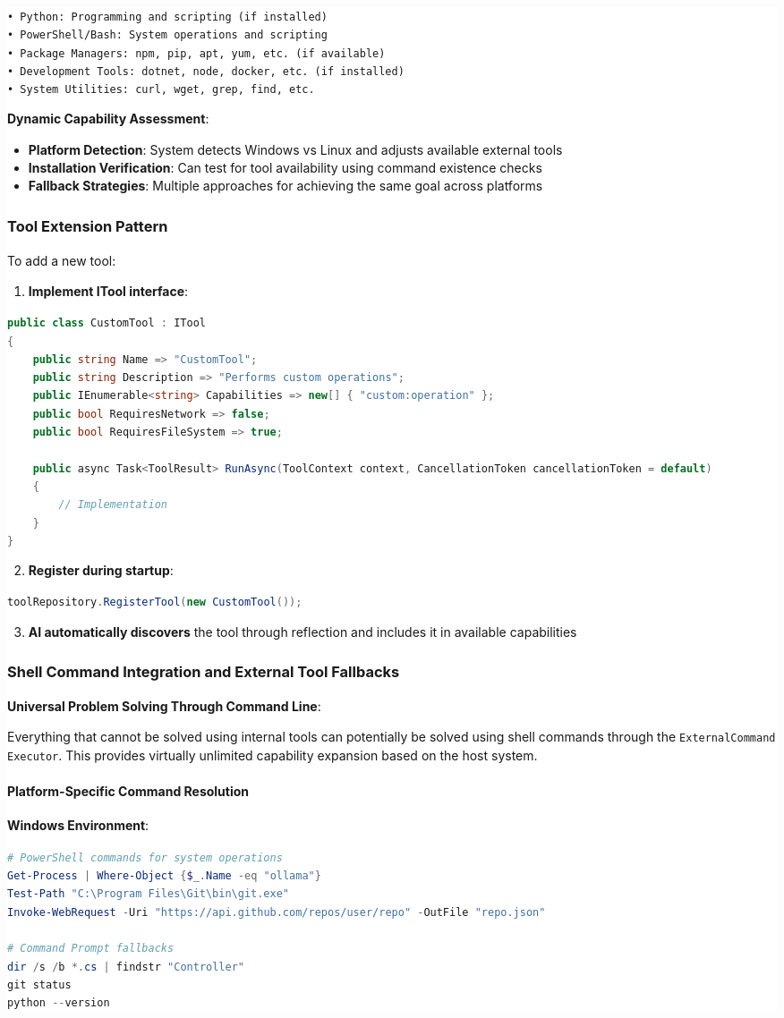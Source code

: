 ```
• Python: Programming and scripting (if installed)
• PowerShell/Bash: System operations and scripting
• Package Managers: npm, pip, apt, yum, etc. (if available)
• Development Tools: dotnet, node, docker, etc. (if installed)
• System Utilities: curl, wget, grep, find, etc.
```

**Dynamic Capability Assessment**:
- **Platform Detection**: System detects Windows vs Linux and adjusts available external tools
- **Installation Verification**: Can test for tool availability using command existence checks
- **Fallback Strategies**: Multiple approaches for achieving the same goal across platforms

### Tool Extension Pattern

To add a new tool:

1. **Implement ITool interface**:
```csharp
public class CustomTool : ITool
{
    public string Name => "CustomTool";
    public string Description => "Performs custom operations";
    public IEnumerable<string> Capabilities => new[] { "custom:operation" };
    public bool RequiresNetwork => false;
    public bool RequiresFileSystem => true;
    
    public async Task<ToolResult> RunAsync(ToolContext context, CancellationToken cancellationToken = default)
    {
        // Implementation
    }
}
```

2. **Register during startup**:
```csharp
toolRepository.RegisterTool(new CustomTool());
```

3. **AI automatically discovers** the tool through reflection and includes it in available capabilities

### Shell Command Integration and External Tool Fallbacks

**Universal Problem Solving Through Command Line**:

Everything that cannot be solved using internal tools can potentially be solved using shell commands through the `ExternalCommandExecutor`. This provides virtually unlimited capability expansion based on the host system.

#### Platform-Specific Command Resolution

**Windows Environment**:
```powershell
# PowerShell commands for system operations
Get-Process | Where-Object {$_.Name -eq "ollama"}
Test-Path "C:\Program Files\Git\bin\git.exe"
Invoke-WebRequest -Uri "https://api.github.com/repos/user/repo" -OutFile "repo.json"

# Command Prompt fallbacks
dir /s /b *.cs | findstr "Controller"
git status
python --version
```
